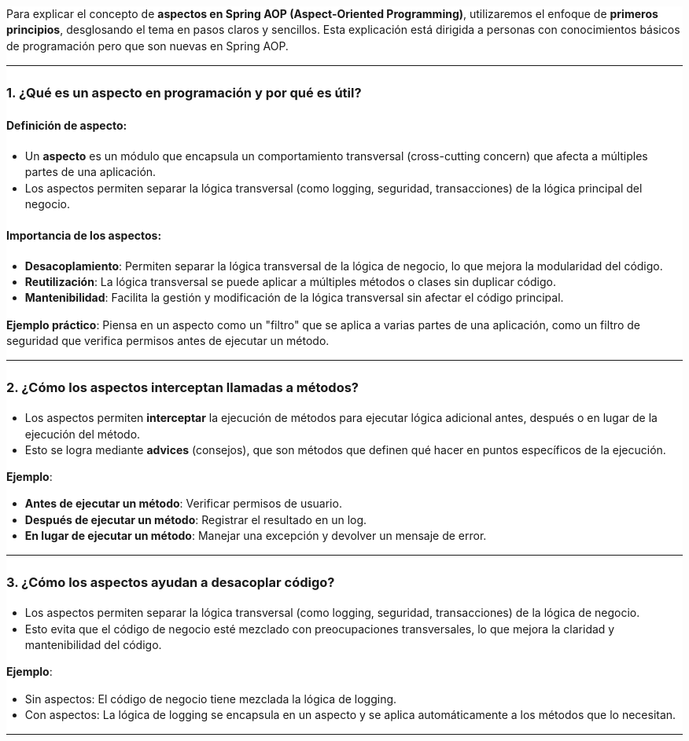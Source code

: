 Para explicar el concepto de **aspectos en Spring AOP (Aspect-Oriented Programming)**, utilizaremos el enfoque de **primeros principios**, desglosando el tema en pasos claros y sencillos. Esta explicación está dirigida a personas con conocimientos básicos de programación pero que son nuevas en Spring AOP.

---

### **1. ¿Qué es un aspecto en programación y por qué es útil?**

#### **Definición de aspecto**:
- Un **aspecto** es un módulo que encapsula un comportamiento transversal (cross-cutting concern) que afecta a múltiples partes de una aplicación.
- Los aspectos permiten separar la lógica transversal (como logging, seguridad, transacciones) de la lógica principal del negocio.

#### **Importancia de los aspectos**:
- **Desacoplamiento**: Permiten separar la lógica transversal de la lógica de negocio, lo que mejora la modularidad del código.
- **Reutilización**: La lógica transversal se puede aplicar a múltiples métodos o clases sin duplicar código.
- **Mantenibilidad**: Facilita la gestión y modificación de la lógica transversal sin afectar el código principal.

**Ejemplo práctico**: Piensa en un aspecto como un "filtro" que se aplica a varias partes de una aplicación, como un filtro de seguridad que verifica permisos antes de ejecutar un método.

---

### **2. ¿Cómo los aspectos interceptan llamadas a métodos?**

- Los aspectos permiten **interceptar** la ejecución de métodos para ejecutar lógica adicional antes, después o en lugar de la ejecución del método.
- Esto se logra mediante **advices** (consejos), que son métodos que definen qué hacer en puntos específicos de la ejecución.

**Ejemplo**:
- **Antes de ejecutar un método**: Verificar permisos de usuario.
- **Después de ejecutar un método**: Registrar el resultado en un log.
- **En lugar de ejecutar un método**: Manejar una excepción y devolver un mensaje de error.

---

### **3. ¿Cómo los aspectos ayudan a desacoplar código?**

- Los aspectos permiten separar la lógica transversal (como logging, seguridad, transacciones) de la lógica de negocio.
- Esto evita que el código de negocio esté mezclado con preocupaciones transversales, lo que mejora la claridad y mantenibilidad del código.

**Ejemplo**:
- Sin aspectos: El código de negocio tiene mezclada la lógica de logging.
- Con aspectos: La lógica de logging se encapsula en un aspecto y se aplica automáticamente a los métodos que lo necesitan.

---